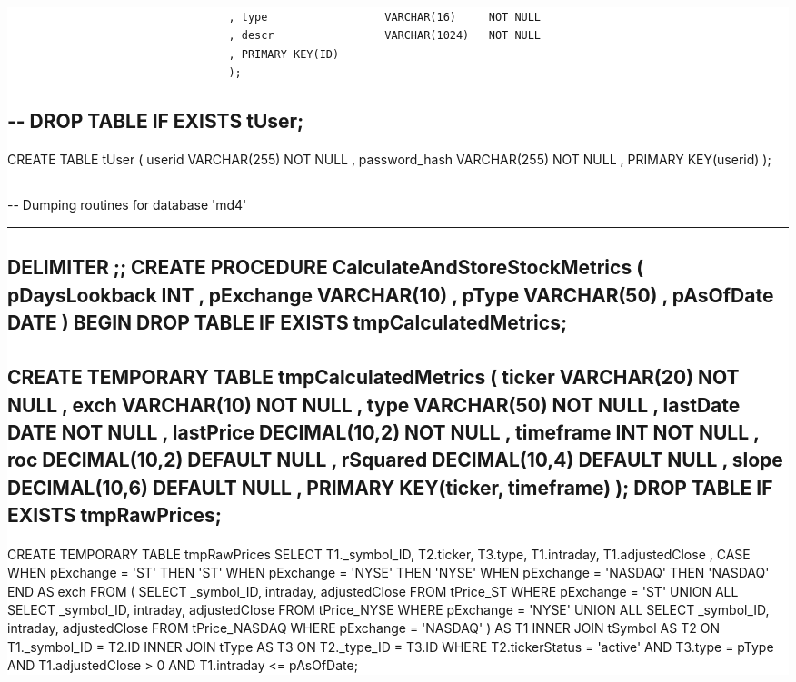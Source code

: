                                       , type                  VARCHAR(16)     NOT NULL
                                      , descr                 VARCHAR(1024)   NOT NULL
                                      , PRIMARY KEY(ID)
                                      );
--
DROP TABLE IF EXISTS tUser;
  --
  CREATE TABLE tUser                  ( userid                VARCHAR(255)    NOT NULL
                                      , password_hash         VARCHAR(255)    NOT NULL
                                      , PRIMARY KEY(userid)
                                      );

-- -----------------------------------
-- Dumping routines for database 'md4'
-- -----------------------------------

DELIMITER ;;
CREATE PROCEDURE CalculateAndStoreStockMetrics ( pDaysLookback INT
                                               , pExchange     VARCHAR(10)
                                               , pType         VARCHAR(50)
                                               , pAsOfDate     DATE
                                               )
BEGIN
  DROP TABLE IF EXISTS tmpCalculatedMetrics;
  --
  CREATE TEMPORARY TABLE tmpCalculatedMetrics ( ticker     VARCHAR(20)       NOT NULL
                                              , exch       VARCHAR(10)       NOT NULL
                                              , type       VARCHAR(50)       NOT NULL
                                              , lastDate   DATE              NOT NULL
                                              , lastPrice  DECIMAL(10,2)     NOT NULL
                                              , timeframe  INT               NOT NULL
                                              , roc        DECIMAL(10,2) DEFAULT NULL
                                              , rSquared   DECIMAL(10,4) DEFAULT NULL
                                              , slope      DECIMAL(10,6) DEFAULT NULL
                                              , PRIMARY KEY(ticker, timeframe)
                                                                                );
  DROP TABLE IF EXISTS tmpRawPrices;
  --
  CREATE TEMPORARY TABLE tmpRawPrices
  SELECT     T1._symbol_ID, T2.ticker, T3.type, T1.intraday, T1.adjustedClose
           , CASE
               WHEN pExchange = 'ST'     THEN 'ST'
               WHEN pExchange = 'NYSE'   THEN 'NYSE'
               WHEN pExchange = 'NASDAQ' THEN 'NASDAQ'
             END AS exch
  FROM (
       SELECT _symbol_ID, intraday, adjustedClose FROM tPrice_ST     WHERE pExchange = 'ST'
       UNION ALL
       SELECT _symbol_ID, intraday, adjustedClose FROM tPrice_NYSE   WHERE pExchange = 'NYSE'
       UNION ALL
       SELECT _symbol_ID, intraday, adjustedClose FROM tPrice_NASDAQ WHERE pExchange = 'NASDAQ'
       )                      AS T1
  INNER JOIN tSymbol          AS T2 ON T1._symbol_ID = T2.ID
  INNER JOIN tType            AS T3 ON T2._type_ID   = T3.ID
  WHERE      T2.tickerStatus   = 'active'
  AND        T3.type           = pType
  AND        T1.adjustedClose  > 0
  AND        T1.intraday      <= pAsOfDate;
